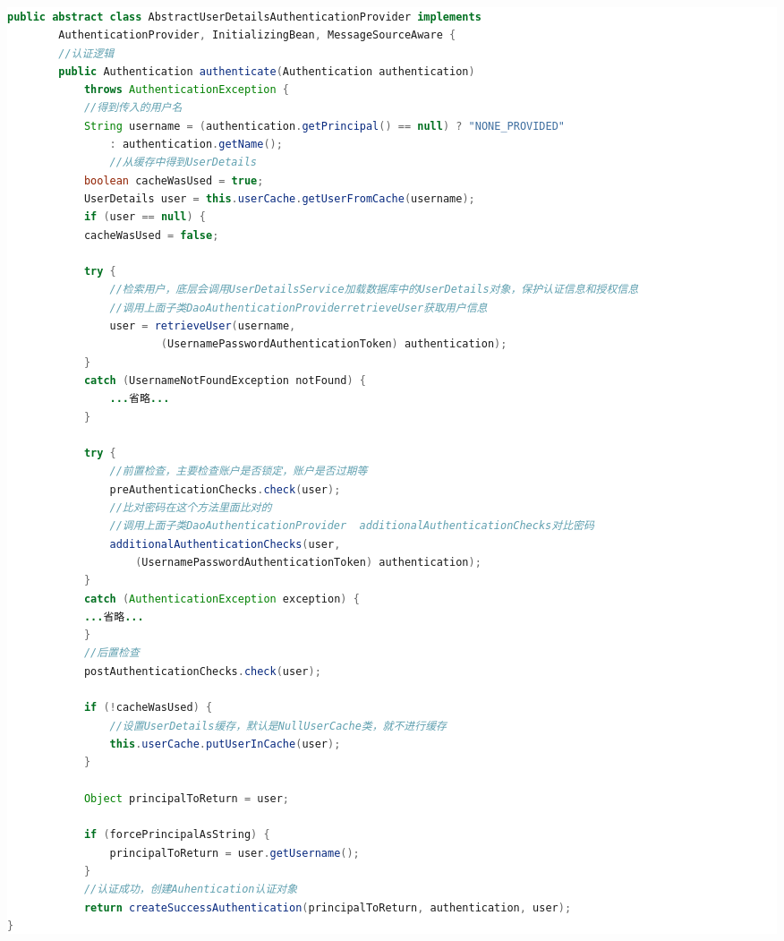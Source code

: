 ```java
public abstract class AbstractUserDetailsAuthenticationProvider implements
        AuthenticationProvider, InitializingBean, MessageSourceAware {
        //认证逻辑
        public Authentication authenticate(Authentication authentication)
            throws AuthenticationException {
            //得到传入的用户名
            String username = (authentication.getPrincipal() == null) ? "NONE_PROVIDED"
                : authentication.getName();
                //从缓存中得到UserDetails
            boolean cacheWasUsed = true;
            UserDetails user = this.userCache.getUserFromCache(username);
            if (user == null) {
            cacheWasUsed = false;

            try {
                //检索用户，底层会调用UserDetailsService加载数据库中的UserDetails对象，保护认证信息和授权信息
                //调用上面子类DaoAuthenticationProviderretrieveUser获取用户信息
                user = retrieveUser(username,
                        (UsernamePasswordAuthenticationToken) authentication);
            }
            catch (UsernameNotFoundException notFound) {
                ...省略...
            }

            try {
                //前置检查，主要检查账户是否锁定，账户是否过期等
                preAuthenticationChecks.check(user);
                //比对密码在这个方法里面比对的
                //调用上面子类DaoAuthenticationProvider  additionalAuthenticationChecks对比密码
                additionalAuthenticationChecks(user,
                    (UsernamePasswordAuthenticationToken) authentication);
            }
            catch (AuthenticationException exception) {
            ...省略...
            }
            //后置检查
            postAuthenticationChecks.check(user);
    
            if (!cacheWasUsed) {
                //设置UserDetails缓存，默认是NullUserCache类，就不进行缓存
                this.userCache.putUserInCache(user);
            }
    
            Object principalToReturn = user;
    
            if (forcePrincipalAsString) {
                principalToReturn = user.getUsername();
            }
            //认证成功，创建Auhentication认证对象
            return createSuccessAuthentication(principalToReturn, authentication, user);
}
```
